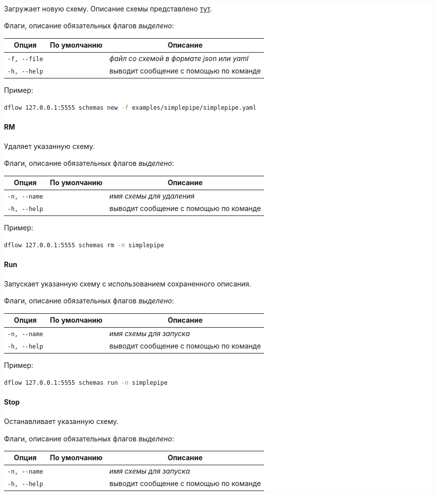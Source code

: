Загружает новую схему. Описание схемы представлено [тут](#описание-схемы).

Флаги, описание обязательных флагов *выделено*:

| Опция   | По умолчанию | Описание |
|---------|--------------|----------|
| `-f, --file` |  | *файл со схемой в формате json или yaml* |
| `-h, --help` |  | выводит сообщение с помощью по команде |

Пример:

```bash
dflow 127.0.0.1:5555 schemas new -f examples/simplepipe/simplepipe.yaml
```

#### RM

Удаляет указанную схему.

Флаги, описание обязательных флагов *выделено*:

| Опция   | По умолчанию | Описание |
|---------|--------------|----------|
| `-n, --name` |  | *имя схемы для удаления* |
| `-h, --help` |  | выводит сообщение с помощью по команде |

Пример:

```bash
dflow 127.0.0.1:5555 schemas rm -n simplepipe
```

#### Run

Запускает указанную схему с использованием сохраненного описания.

Флаги, описание обязательных флагов *выделено*:

| Опция   | По умолчанию | Описание |
|---------|--------------|----------|
| `-n, --name` |  | *имя схемы для запуска* |
| `-h, --help` |  | выводит сообщение с помощью по команде |

Пример:

```bash
dflow 127.0.0.1:5555 schemas run -n simplepipe
```

#### Stop

Останавливает указанную схему.

Флаги, описание обязательных флагов *выделено*:

| Опция   | По умолчанию | Описание |
|---------|--------------|----------|
| `-n, --name` |  | *имя схемы для запуска* |
| `-h, --help` |  | выводит сообщение с помощью по команде |
